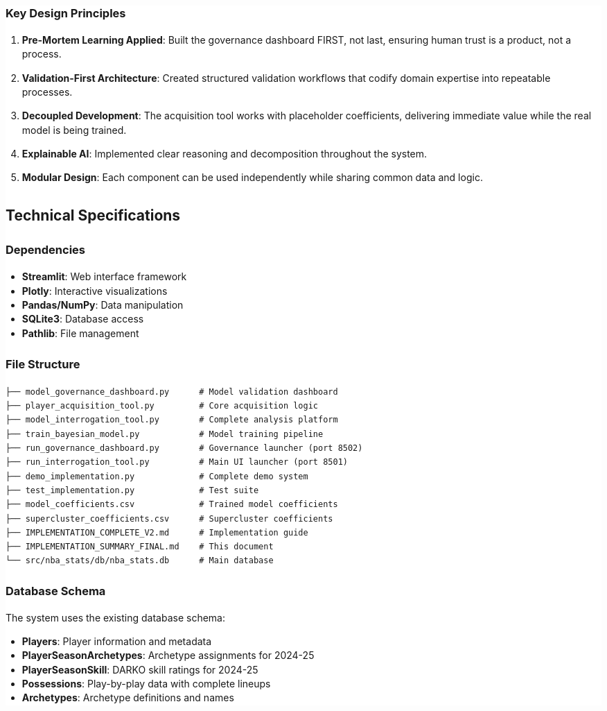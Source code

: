 ### Key Design Principles

1. **Pre-Mortem Learning Applied**: Built the governance dashboard FIRST, not last, ensuring human trust is a product, not a process.

2. **Validation-First Architecture**: Created structured validation workflows that codify domain expertise into repeatable processes.

3. **Decoupled Development**: The acquisition tool works with placeholder coefficients, delivering immediate value while the real model is being trained.

4. **Explainable AI**: Implemented clear reasoning and decomposition throughout the system.

5. **Modular Design**: Each component can be used independently while sharing common data and logic.

## Technical Specifications

### Dependencies

- **Streamlit**: Web interface framework
- **Plotly**: Interactive visualizations
- **Pandas/NumPy**: Data manipulation
- **SQLite3**: Database access
- **Pathlib**: File management

### File Structure

```
├── model_governance_dashboard.py      # Model validation dashboard
├── player_acquisition_tool.py         # Core acquisition logic
├── model_interrogation_tool.py        # Complete analysis platform
├── train_bayesian_model.py            # Model training pipeline
├── run_governance_dashboard.py        # Governance launcher (port 8502)
├── run_interrogation_tool.py          # Main UI launcher (port 8501)
├── demo_implementation.py             # Complete demo system
├── test_implementation.py             # Test suite
├── model_coefficients.csv             # Trained model coefficients
├── supercluster_coefficients.csv      # Supercluster coefficients
├── IMPLEMENTATION_COMPLETE_V2.md      # Implementation guide
├── IMPLEMENTATION_SUMMARY_FINAL.md    # This document
└── src/nba_stats/db/nba_stats.db      # Main database
```

### Database Schema

The system uses the existing database schema:
- **Players**: Player information and metadata
- **PlayerSeasonArchetypes**: Archetype assignments for 2024-25
- **PlayerSeasonSkill**: DARKO skill ratings for 2024-25
- **Possessions**: Play-by-play data with complete lineups
- **Archetypes**: Archetype definitions and names
